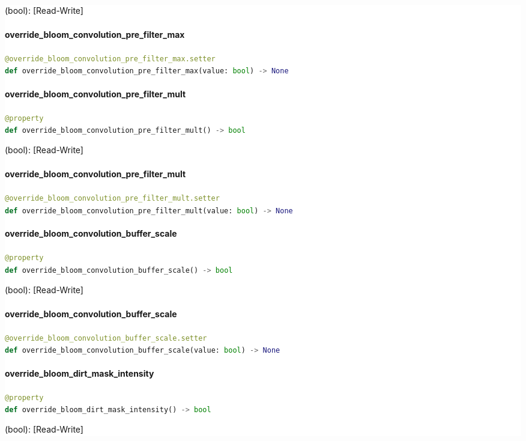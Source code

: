 (bool):  [Read-Write]

<a id="unreal.PostProcessSettings.override_bloom_convolution_pre_filter_max"></a>

#### override_bloom_convolution_pre_filter_max

```python
@override_bloom_convolution_pre_filter_max.setter
def override_bloom_convolution_pre_filter_max(value: bool) -> None
```

<a id="unreal.PostProcessSettings.override_bloom_convolution_pre_filter_mult"></a>

#### override_bloom_convolution_pre_filter_mult

```python
@property
def override_bloom_convolution_pre_filter_mult() -> bool
```

(bool):  [Read-Write]

<a id="unreal.PostProcessSettings.override_bloom_convolution_pre_filter_mult"></a>

#### override_bloom_convolution_pre_filter_mult

```python
@override_bloom_convolution_pre_filter_mult.setter
def override_bloom_convolution_pre_filter_mult(value: bool) -> None
```

<a id="unreal.PostProcessSettings.override_bloom_convolution_buffer_scale"></a>

#### override_bloom_convolution_buffer_scale

```python
@property
def override_bloom_convolution_buffer_scale() -> bool
```

(bool):  [Read-Write]

<a id="unreal.PostProcessSettings.override_bloom_convolution_buffer_scale"></a>

#### override_bloom_convolution_buffer_scale

```python
@override_bloom_convolution_buffer_scale.setter
def override_bloom_convolution_buffer_scale(value: bool) -> None
```

<a id="unreal.PostProcessSettings.override_bloom_dirt_mask_intensity"></a>

#### override_bloom_dirt_mask_intensity

```python
@property
def override_bloom_dirt_mask_intensity() -> bool
```

(bool):  [Read-Write]
